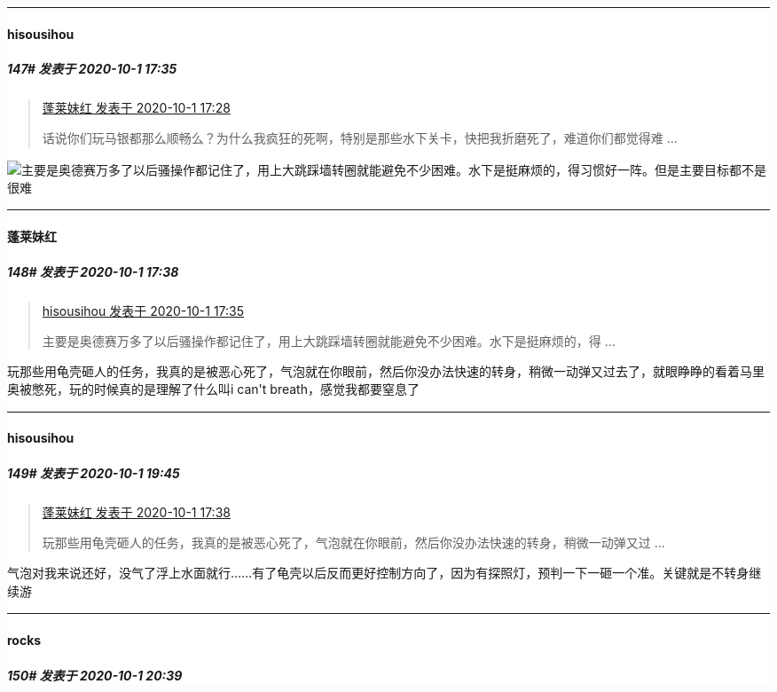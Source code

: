 


-----

####  hisousihou  
##### 147#       发表于 2020-10-1 17:35



<blockquote><a href="httphttps://bbs.saraba1st.com/2b/forum.php?mod=redirect&amp;goto=findpost&amp;pid=48920841&amp;ptid=1960458" target="_blank">蓬莱妹红 发表于 2020-10-1 17:28</a>

话说你们玩马银都那么顺畅么？为什么我疯狂的死啊，特别是那些水下关卡，快把我折磨死了，难道你们都觉得难 ...</blockquote>
<img src="https://static.saraba1st.com/image/smiley/face2017/068.png" referrerpolicy="no-referrer">主要是奥德赛万多了以后骚操作都记住了，用上大跳踩墙转圈就能避免不少困难。水下是挺麻烦的，得习惯好一阵。但是主要目标都不是很难







-----

####  蓬莱妹红  
##### 148#       发表于 2020-10-1 17:38



<blockquote><a href="httphttps://bbs.saraba1st.com/2b/forum.php?mod=redirect&amp;goto=findpost&amp;pid=48920919&amp;ptid=1960458" target="_blank">hisousihou 发表于 2020-10-1 17:35</a>

主要是奥德赛万多了以后骚操作都记住了，用上大跳踩墙转圈就能避免不少困难。水下是挺麻烦的，得 ...</blockquote>
玩那些用龟壳砸人的任务，我真的是被恶心死了，气泡就在你眼前，然后你没办法快速的转身，稍微一动弹又过去了，就眼睁睁的看着马里奥被憋死，玩的时候真的是理解了什么叫i can't breath，感觉我都要窒息了







-----

####  hisousihou  
##### 149#       发表于 2020-10-1 19:45



<blockquote><a href="httphttps://bbs.saraba1st.com/2b/forum.php?mod=redirect&amp;goto=findpost&amp;pid=48920956&amp;ptid=1960458" target="_blank">蓬莱妹红 发表于 2020-10-1 17:38</a>

玩那些用龟壳砸人的任务，我真的是被恶心死了，气泡就在你眼前，然后你没办法快速的转身，稍微一动弹又过 ...</blockquote>
气泡对我来说还好，没气了浮上水面就行……有了龟壳以后反而更好控制方向了，因为有探照灯，预判一下一砸一个准。关键就是不转身继续游







-----

####  rocks  
##### 150#       发表于 2020-10-1 20:39
